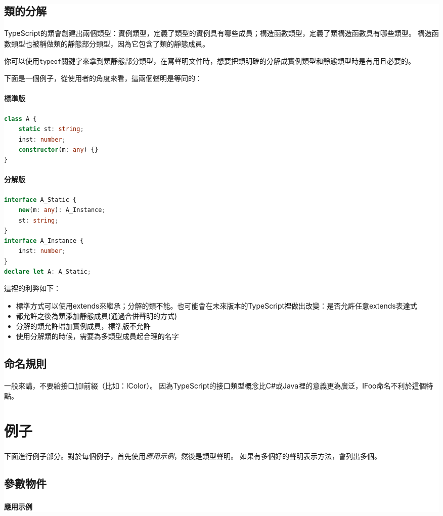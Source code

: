 ## 類的分解

TypeScript的類會創建出兩個類型：實例類型，定義了類型的實例具有哪些成員；構造函數類型，定義了類構造函數具有哪些類型。
構造函數類型也被稱做類的靜態部分類型，因為它包含了類的靜態成員。

你可以使用`typeof`關鍵字來拿到類靜態部分類型，在寫聲明文件時，想要把類明確的分解成實例類型和靜態類型時是有用且必要的。

下面是一個例子，從使用者的角度來看，這兩個聲明是等同的：

#### 標準版

```ts
class A {
    static st: string;
    inst: number;
    constructor(m: any) {}
}
```

#### 分解版

```ts
interface A_Static {
    new(m: any): A_Instance;
    st: string;
}
interface A_Instance {
    inst: number;
}
declare let A: A_Static;
```

這裡的利弊如下：

* 標準方式可以使用extends來繼承；分解的類不能。也可能會在未來版本的TypeScript裡做出改變：是否允許任意extends表達式
* 都允許之後為類添加靜態成員(通過合併聲明的方式)
* 分解的類允許增加實例成員，標準版不允許
* 使用分解類的時候，需要為多類型成員起合理的名字

## 命名規則

一般來講，不要給接口加I前綴（比如：IColor）。
因為TypeScript的接口類型概念比C#或Java裡的意義更為廣泛，IFoo命名不利於這個特點。

# 例子

下面進行例子部分。對於每個例子，首先使用*應用示例*，然後是類型聲明。
如果有多個好的聲明表示方法，會列出多個。

## 參數物件

#### 應用示例
